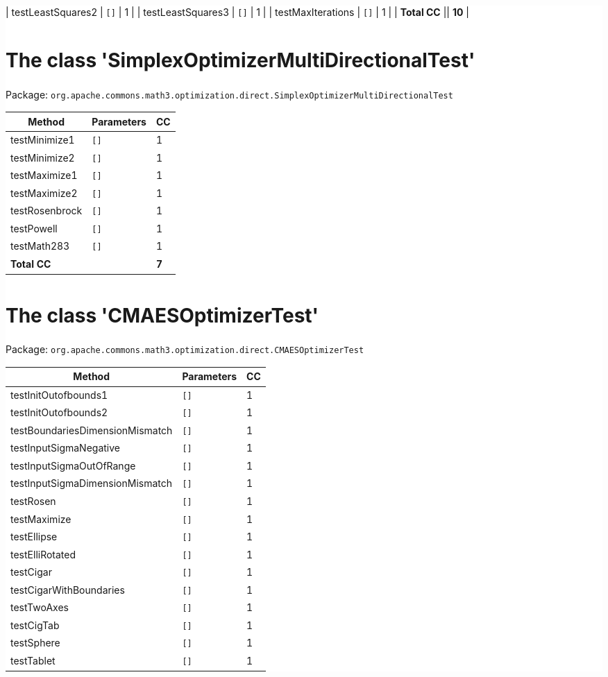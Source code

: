 | testLeastSquares2 | `[]` | $1$ |
| testLeastSquares3 | `[]` | $1$ |
| testMaxIterations | `[]` | $1$ |
| **Total CC** || **$10$** |



# The class 'SimplexOptimizerMultiDirectionalTest'
Package: `org.apache.commons.math3.optimization.direct.SimplexOptimizerMultiDirectionalTest`

| Method | Parameters | CC |
| ------ | ---------- | -- |
| testMinimize1 | `[]` | $1$ |
| testMinimize2 | `[]` | $1$ |
| testMaximize1 | `[]` | $1$ |
| testMaximize2 | `[]` | $1$ |
| testRosenbrock | `[]` | $1$ |
| testPowell | `[]` | $1$ |
| testMath283 | `[]` | $1$ |
| **Total CC** || **$7$** |



# The class 'CMAESOptimizerTest'
Package: `org.apache.commons.math3.optimization.direct.CMAESOptimizerTest`

| Method | Parameters | CC |
| ------ | ---------- | -- |
| testInitOutofbounds1 | `[]` | $1$ |
| testInitOutofbounds2 | `[]` | $1$ |
| testBoundariesDimensionMismatch | `[]` | $1$ |
| testInputSigmaNegative | `[]` | $1$ |
| testInputSigmaOutOfRange | `[]` | $1$ |
| testInputSigmaDimensionMismatch | `[]` | $1$ |
| testRosen | `[]` | $1$ |
| testMaximize | `[]` | $1$ |
| testEllipse | `[]` | $1$ |
| testElliRotated | `[]` | $1$ |
| testCigar | `[]` | $1$ |
| testCigarWithBoundaries | `[]` | $1$ |
| testTwoAxes | `[]` | $1$ |
| testCigTab | `[]` | $1$ |
| testSphere | `[]` | $1$ |
| testTablet | `[]` | $1$ |